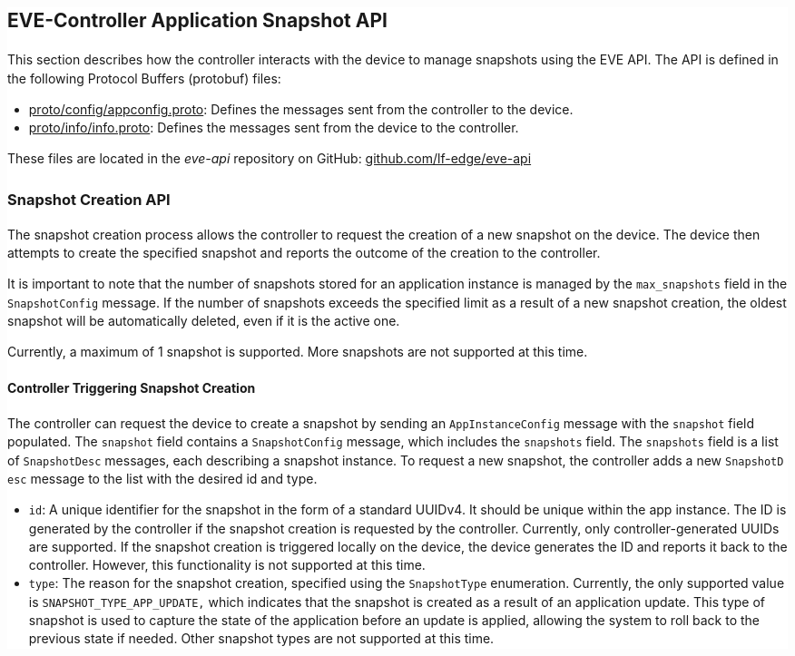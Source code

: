 ## EVE-Controller Application Snapshot API

This section describes how the controller interacts with the device to manage
snapshots using the EVE API. The API is defined in the following Protocol
Buffers (protobuf) files:

* [proto/config/appconfig.proto](https://github.com/lf-edge/eve-api/blob/main/proto/config/appconfig.proto):
  Defines the messages sent from the controller to the device.
* [proto/info/info.proto](https://github.com/lf-edge/eve-api/blob/main/proto/info/info.proto):
  Defines the messages sent from the device to the controller.

These files are located in the _eve-api_ repository on
GitHub: [github.com/lf-edge/eve-api](https://github.com/lf-edge/eve-api)

### Snapshot Creation API

The snapshot creation process allows the controller to request the creation of a
new snapshot on the device. The device then attempts to create the specified
snapshot and reports the outcome of the creation to the controller.

It is important to note that the number of snapshots stored for an application
instance is managed by the `max_snapshots` field in the `SnapshotConfig`
message. If the number of snapshots exceeds the specified limit as a result of a
new snapshot creation, the oldest snapshot will be automatically deleted, even
if it is the active one.

Currently, a maximum of 1 snapshot is supported. More snapshots are not
supported at this time.

#### Controller Triggering Snapshot Creation

The controller can request the device to create a snapshot by sending
an `AppInstanceConfig` message with the `snapshot` field populated.
The `snapshot` field contains a `SnapshotConfig` message, which includes
the `snapshots` field. The `snapshots` field is a list of `SnapshotDesc`
messages, each describing a snapshot instance. To request a new snapshot, the
controller adds a new `SnapshotDesc` message to the list with the desired id and
type.

* `id`: A unique identifier for the snapshot in the form of a standard UUIDv4.
  It should be unique within the app instance. The ID is generated by the
  controller if the snapshot creation is requested by the controller. Currently,
  only controller-generated UUIDs are supported. If the snapshot creation is
  triggered locally on the device, the device generates the ID and reports it
  back to the controller. However, this functionality is not supported at this
  time.
* `type`: The reason for the snapshot creation, specified using
  the `SnapshotType` enumeration. Currently, the only supported value
  is `SNAPSHOT_TYPE_APP_UPDATE,` which indicates that the snapshot is created as
  a result of an application update. This type of snapshot is used to capture
  the state of the application before an update is applied, allowing the system
  to roll back to the previous state if needed. Other snapshot types are not
  supported at this time.
